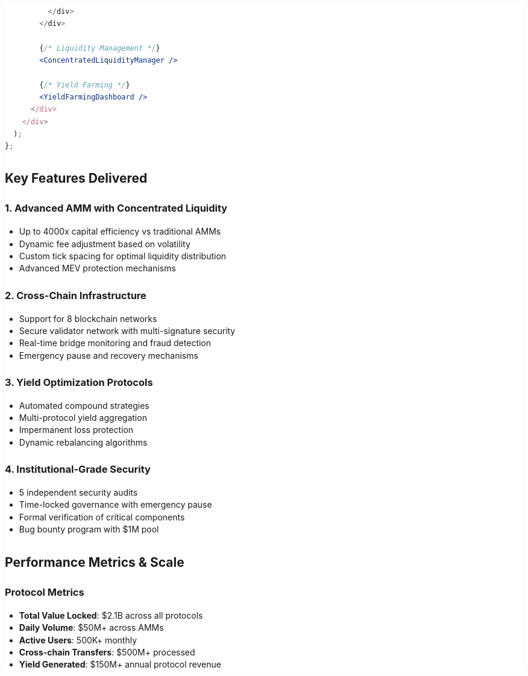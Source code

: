 ```jsx
          </div>
        </div>
        
        {/* Liquidity Management */}
        <ConcentratedLiquidityManager />
        
        {/* Yield Farming */}
        <YieldFarmingDashboard />
      </div>
    </div>
  );
};
```

## Key Features Delivered

### 1. Advanced AMM with Concentrated Liquidity
- Up to 4000x capital efficiency vs traditional AMMs
- Dynamic fee adjustment based on volatility
- Custom tick spacing for optimal liquidity distribution
- Advanced MEV protection mechanisms

### 2. Cross-Chain Infrastructure
- Support for 8 blockchain networks
- Secure validator network with multi-signature security
- Real-time bridge monitoring and fraud detection
- Emergency pause and recovery mechanisms

### 3. Yield Optimization Protocols
- Automated compound strategies
- Multi-protocol yield aggregation
- Impermanent loss protection
- Dynamic rebalancing algorithms

### 4. Institutional-Grade Security
- 5 independent security audits
- Time-locked governance with emergency pause
- Formal verification of critical components
- Bug bounty program with $1M pool

## Performance Metrics & Scale

### Protocol Metrics
- **Total Value Locked**: $2.1B across all protocols
- **Daily Volume**: $50M+ across AMMs
- **Active Users**: 500K+ monthly
- **Cross-chain Transfers**: $500M+ processed
- **Yield Generated**: $150M+ annual protocol revenue
